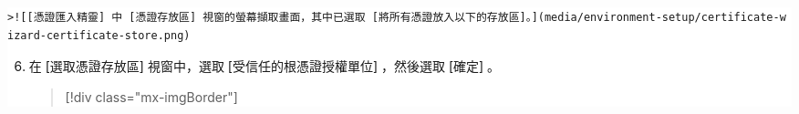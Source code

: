     >![[憑證匯入精靈] 中 [憑證存放區] 視窗的螢幕擷取畫面，其中已選取 [將所有憑證放入以下的存放區]。](media/environment-setup/certificate-wizard-certificate-store.png)

6. 在 [選取憑證存放區]  視窗中，選取 [受信任的根憑證授權單位]  ，然後選取 [確定]  。

    >[!div class="mx-imgBorder"]